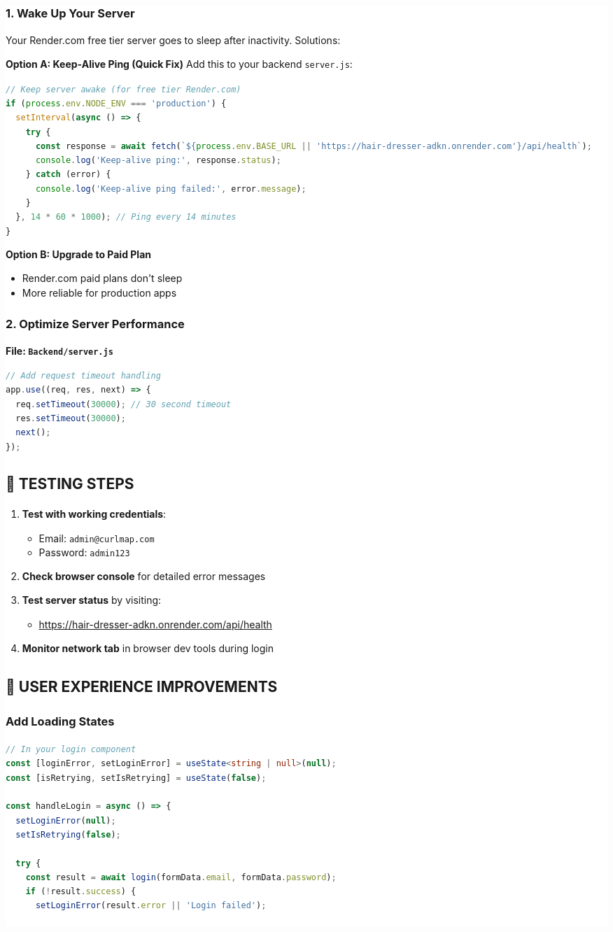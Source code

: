 ### 1. **Wake Up Your Server**
Your Render.com free tier server goes to sleep after inactivity. Solutions:

**Option A: Keep-Alive Ping (Quick Fix)**
Add this to your backend `server.js`:
```javascript
// Keep server awake (for free tier Render.com)
if (process.env.NODE_ENV === 'production') {
  setInterval(async () => {
    try {
      const response = await fetch(`${process.env.BASE_URL || 'https://hair-dresser-adkn.onrender.com'}/api/health`);
      console.log('Keep-alive ping:', response.status);
    } catch (error) {
      console.log('Keep-alive ping failed:', error.message);
    }
  }, 14 * 60 * 1000); // Ping every 14 minutes
}
```

**Option B: Upgrade to Paid Plan**
- Render.com paid plans don't sleep
- More reliable for production apps

### 2. **Optimize Server Performance**
**File: `Backend/server.js`**
```javascript
// Add request timeout handling
app.use((req, res, next) => {
  req.setTimeout(30000); // 30 second timeout
  res.setTimeout(30000);
  next();
});
```

## 🧪 TESTING STEPS

1. **Test with working credentials**:
   - Email: `admin@curlmap.com`
   - Password: `admin123`

2. **Check browser console** for detailed error messages

3. **Test server status** by visiting:
   - https://hair-dresser-adkn.onrender.com/api/health

4. **Monitor network tab** in browser dev tools during login

## 📱 USER EXPERIENCE IMPROVEMENTS

### Add Loading States
```typescript
// In your login component
const [loginError, setLoginError] = useState<string | null>(null);
const [isRetrying, setIsRetrying] = useState(false);

const handleLogin = async () => {
  setLoginError(null);
  setIsRetrying(false);
  
  try {
    const result = await login(formData.email, formData.password);
    if (!result.success) {
      setLoginError(result.error || 'Login failed');
      
```
